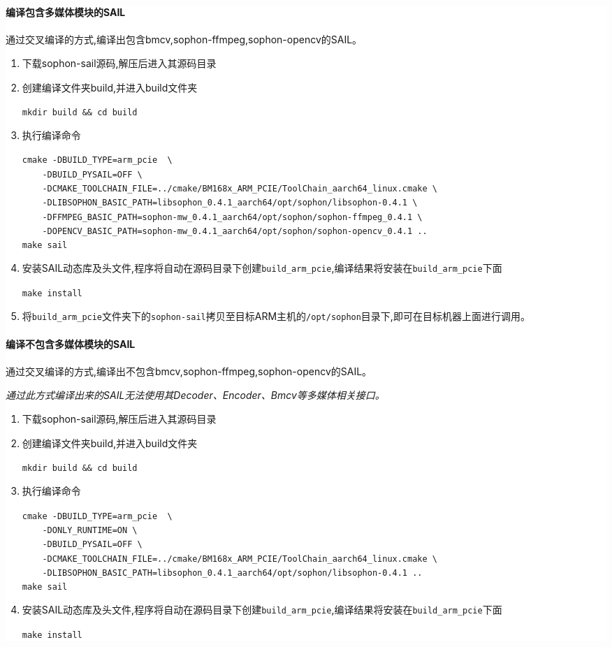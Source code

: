 #### 编译包含多媒体模块的SAIL

通过交叉编译的方式,编译出包含bmcv,sophon-ffmpeg,sophon-opencv的SAIL。

1. 下载sophon-sail源码,解压后进入其源码目录

2. 创建编译文件夹build,并进入build文件夹
    ```
    mkdir build && cd build
    ```

3. 执行编译命令
    ```
    cmake -DBUILD_TYPE=arm_pcie  \
        -DBUILD_PYSAIL=OFF \
        -DCMAKE_TOOLCHAIN_FILE=../cmake/BM168x_ARM_PCIE/ToolChain_aarch64_linux.cmake \
        -DLIBSOPHON_BASIC_PATH=libsophon_0.4.1_aarch64/opt/sophon/libsophon-0.4.1 \
        -DFFMPEG_BASIC_PATH=sophon-mw_0.4.1_aarch64/opt/sophon/sophon-ffmpeg_0.4.1 \
        -DOPENCV_BASIC_PATH=sophon-mw_0.4.1_aarch64/opt/sophon/sophon-opencv_0.4.1 ..
    make sail
    ```

4. 安装SAIL动态库及头文件,程序将自动在源码目录下创建`build_arm_pcie`,编译结果将安装在`build_arm_pcie`下面
    ```
    make install
    ```

5. 将`build_arm_pcie`文件夹下的`sophon-sail`拷贝至目标ARM主机的`/opt/sophon`目录下,即可在目标机器上面进行调用。

#### 编译不包含多媒体模块的SAIL

通过交叉编译的方式,编译出不包含bmcv,sophon-ffmpeg,sophon-opencv的SAIL。

*通过此方式编译出来的SAIL无法使用其Decoder、Encoder、Bmcv等多媒体相关接口。*

1. 下载sophon-sail源码,解压后进入其源码目录

2. 创建编译文件夹build,并进入build文件夹
    ```
    mkdir build && cd build
    ```

3. 执行编译命令
    ```
    cmake -DBUILD_TYPE=arm_pcie  \
        -DONLY_RUNTIME=ON \
        -DBUILD_PYSAIL=OFF \
        -DCMAKE_TOOLCHAIN_FILE=../cmake/BM168x_ARM_PCIE/ToolChain_aarch64_linux.cmake \
        -DLIBSOPHON_BASIC_PATH=libsophon_0.4.1_aarch64/opt/sophon/libsophon-0.4.1 ..
    make sail
    ```

4. 安装SAIL动态库及头文件,程序将自动在源码目录下创建`build_arm_pcie`,编译结果将安装在`build_arm_pcie`下面
    ```
    make install
    ```
